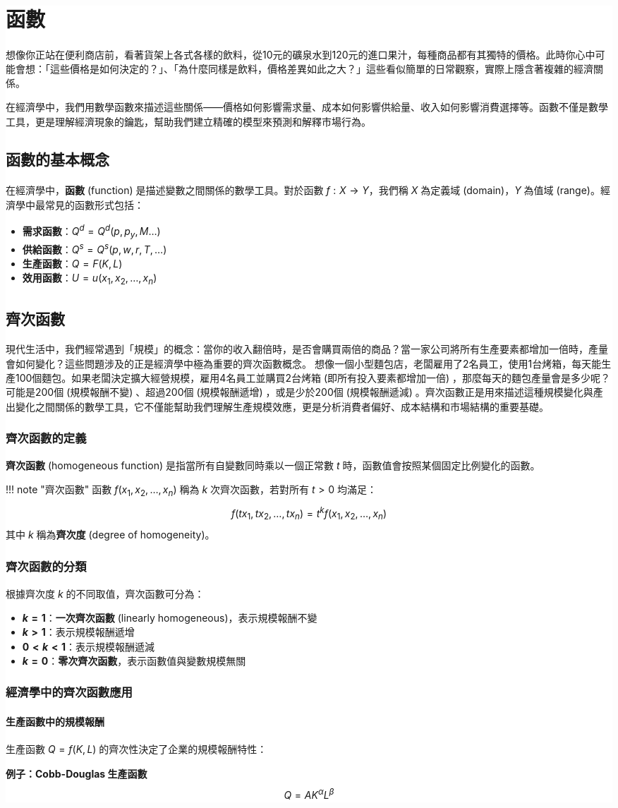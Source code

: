 # 函數

想像你正站在便利商店前，看著貨架上各式各樣的飲料，從10元的礦泉水到120元的進口果汁，每種商品都有其獨特的價格。此時你心中可能會想：「這些價格是如何決定的？」、「為什麼同樣是飲料，價格差異如此之大？」這些看似簡單的日常觀察，實際上隱含著複雜的經濟關係。

在經濟學中，我們用數學函數來描述這些關係——價格如何影響需求量、成本如何影響供給量、收入如何影響消費選擇等。函數不僅是數學工具，更是理解經濟現象的鑰匙，幫助我們建立精確的模型來預測和解釋市場行為。

## 函數的基本概念

在經濟學中，**函數** (function) 是描述變數之間關係的數學工具。對於函數 $f: X \rightarrow Y$，我們稱 $X$ 為定義域 (domain)，$Y$ 為值域 (range)。經濟學中最常見的函數形式包括：

- **需求函數**：$Q^d = Q^{d}(p, p_y, M\ldots)$
- **供給函數**：$Q^s = Q^{s}(p, w, r, T, \ldots)$
- **生產函數**：$Q = F(K, L)$
- **效用函數**：$U = u(x_1, x_2, \ldots, x_n)$

## 齊次函數

現代生活中，我們經常遇到「規模」的概念：當你的收入翻倍時，是否會購買兩倍的商品？當一家公司將所有生產要素都增加一倍時，產量會如何變化？這些問題涉及的正是經濟學中極為重要的齊次函數概念。
想像一個小型麵包店，老闆雇用了2名員工，使用1台烤箱，每天能生產100個麵包。如果老闆決定擴大經營規模，雇用4名員工並購買2台烤箱 (即所有投入要素都增加一倍) ，那麼每天的麵包產量會是多少呢？可能是200個 (規模報酬不變) 、超過200個 (規模報酬遞增) ，或是少於200個 (規模報酬遞減) 。齊次函數正是用來描述這種規模變化與產出變化之間關係的數學工具，它不僅能幫助我們理解生產規模效應，更是分析消費者偏好、成本結構和市場結構的重要基礎。

### 齊次函數的定義

**齊次函數** (homogeneous function) 是指當所有自變數同時乘以一個正常數 $t$ 時，函數值會按照某個固定比例變化的函數。

!!! note "齊次函數"
    函數 $f(x_1, x_2, \ldots, x_n)$ 稱為 $k$ 次齊次函數，若對所有 $t > 0$ 均滿足：
    $$
    f(tx_1, tx_2, \ldots, tx_n) = t^k f(x_1, x_2, \ldots, x_n)
    $$
    其中 $k$ 稱為**齊次度** (degree of homogeneity)。

### 齊次函數的分類

根據齊次度 $k$ 的不同取值，齊次函數可分為：

- **$k = 1$**：**一次齊次函數** (linearly homogeneous)，表示規模報酬不變
- **$k > 1$**：表示規模報酬遞增
- **$0 < k < 1$**：表示規模報酬遞減
- **$k = 0$**：**零次齊次函數**，表示函數值與變數規模無關

### 經濟學中的齊次函數應用

#### 生產函數中的規模報酬

生產函數 $Q = f(K, L)$ 的齊次性決定了企業的規模報酬特性：

**例子：Cobb-Douglas 生產函數**
$$
Q = AK^{\alpha}L^{\beta}
$$
